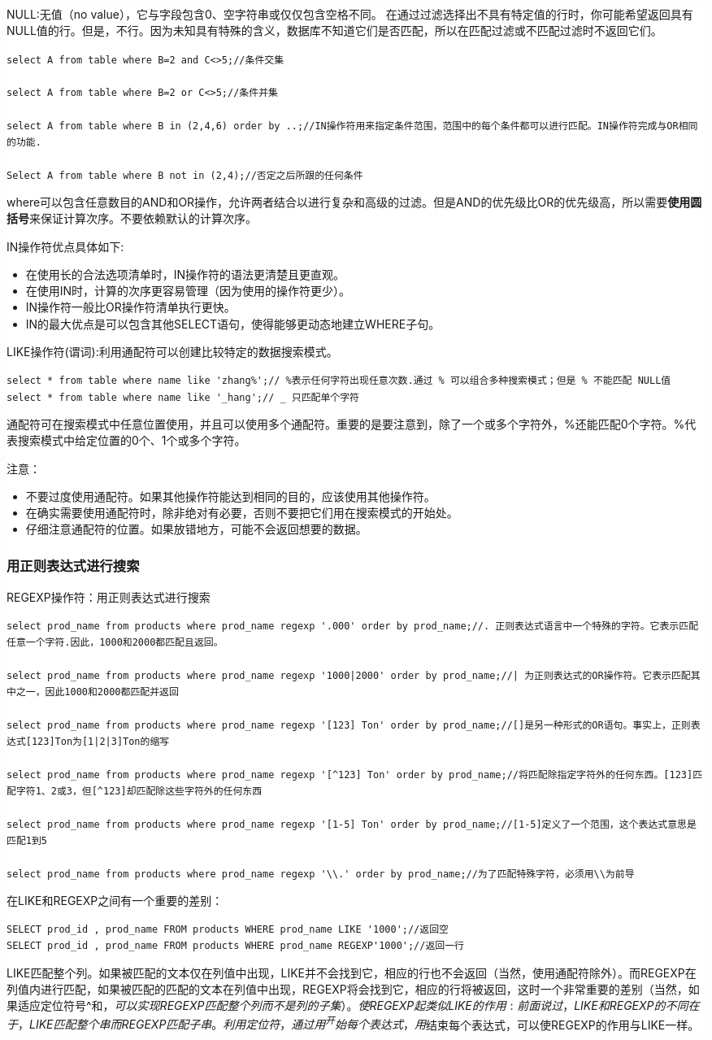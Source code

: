 NULL:无值（no value），它与字段包含0、空字符串或仅仅包含空格不同。
在通过过滤选择出不具有特定值的行时，你可能希望返回具有NULL值的行。但是，不行。因为未知具有特殊的含义，数据库不知道它们是否匹配，所以在匹配过滤或不匹配过滤时不返回它们。

```
select A from table where B=2 and C<>5;//条件交集

select A from table where B=2 or C<>5;//条件并集

select A from table where B in (2,4,6) order by ..;//IN操作符用来指定条件范围，范围中的每个条件都可以进行匹配。IN操作符完成与OR相同的功能.

Select A from table where B not in (2,4);//否定之后所跟的任何条件
```
where可以包含任意数目的AND和OR操作，允许两者结合以进行复杂和高级的过滤。但是AND的优先级比OR的优先级高，所以需要**使用圆括号**来保证计算次序。不要依赖默认的计算次序。

IN操作符优点具体如下:
- 在使用长的合法选项清单时，IN操作符的语法更清楚且更直观。
- 在使用IN时，计算的次序更容易管理（因为使用的操作符更少）。
- IN操作符一般比OR操作符清单执行更快。
- IN的最大优点是可以包含其他SELECT语句，使得能够更动态地建立WHERE子句。

LIKE操作符(谓词):利用通配符可以创建比较特定的数据搜索模式。
```
select * from table where name like 'zhang%';// %表示任何字符出现任意次数.通过 % 可以组合多种搜索模式；但是 % 不能匹配 NULL值
select * from table where name like '_hang';// _ 只匹配单个字符
```
通配符可在搜索模式中任意位置使用，并且可以使用多个通配符。重要的是要注意到，除了一个或多个字符外，%还能匹配0个字符。%代表搜索模式中给定位置的0个、1个或多个字符。

注意：
- 不要过度使用通配符。如果其他操作符能达到相同的目的，应该使用其他操作符。
- 在确实需要使用通配符时，除非绝对有必要，否则不要把它们用在搜索模式的开始处。
- 仔细注意通配符的位置。如果放错地方，可能不会返回想要的数据。

### 用正则表达式进行搜索

REGEXP操作符：用正则表达式进行搜索
```
select prod_name from products where prod_name regexp '.000' order by prod_name;//. 正则表达式语言中一个特殊的字符。它表示匹配任意一个字符.因此，1000和2000都匹配且返回。

select prod_name from products where prod_name regexp '1000|2000' order by prod_name;//| 为正则表达式的OR操作符。它表示匹配其中之一，因此1000和2000都匹配并返回

select prod_name from products where prod_name regexp '[123] Ton' order by prod_name;//[]是另一种形式的OR语句。事实上，正则表达式[123]Ton为[1|2|3]Ton的缩写

select prod_name from products where prod_name regexp '[^123] Ton' order by prod_name;//将匹配除指定字符外的任何东西。[123]匹配字符1、2或3，但[^123]却匹配除这些字符外的任何东西

select prod_name from products where prod_name regexp '[1-5] Ton' order by prod_name;//[1-5]定义了一个范围，这个表达式意思是匹配1到5

select prod_name from products where prod_name regexp '\\.' order by prod_name;//为了匹配特殊字符，必须用\\为前导
```
在LIKE和REGEXP之间有一个重要的差别：
```
SELECT prod_id , prod_name FROM products WHERE prod_name LIKE '1000';//返回空
SELECT prod_id , prod_name FROM products WHERE prod_name REGEXP'1000';//返回一行
```
LIKE匹配整个列。如果被匹配的文本仅在列值中出现，LIKE并不会找到它，相应的行也不会返回（当然，使用通配符除外）。而REGEXP在列值内进行匹配，如果被匹配的匹配的文本在列值中出现，REGEXP将会找到它，相应的行将被返回，这时一个非常重要的差别（当然，如果适应定位符号^和$，可以实现REGEXP匹配整个列而不是列的子集）。
使REGEXP起类似LIKE的作用:前面说过，LIKE和REGEXP的不同在于，LIKE匹配整个串而REGEXP匹配子串。利用定位符，通过用^开始每个表达式，用$结束每个表达式，可以使REGEXP的作用与LIKE一样。
